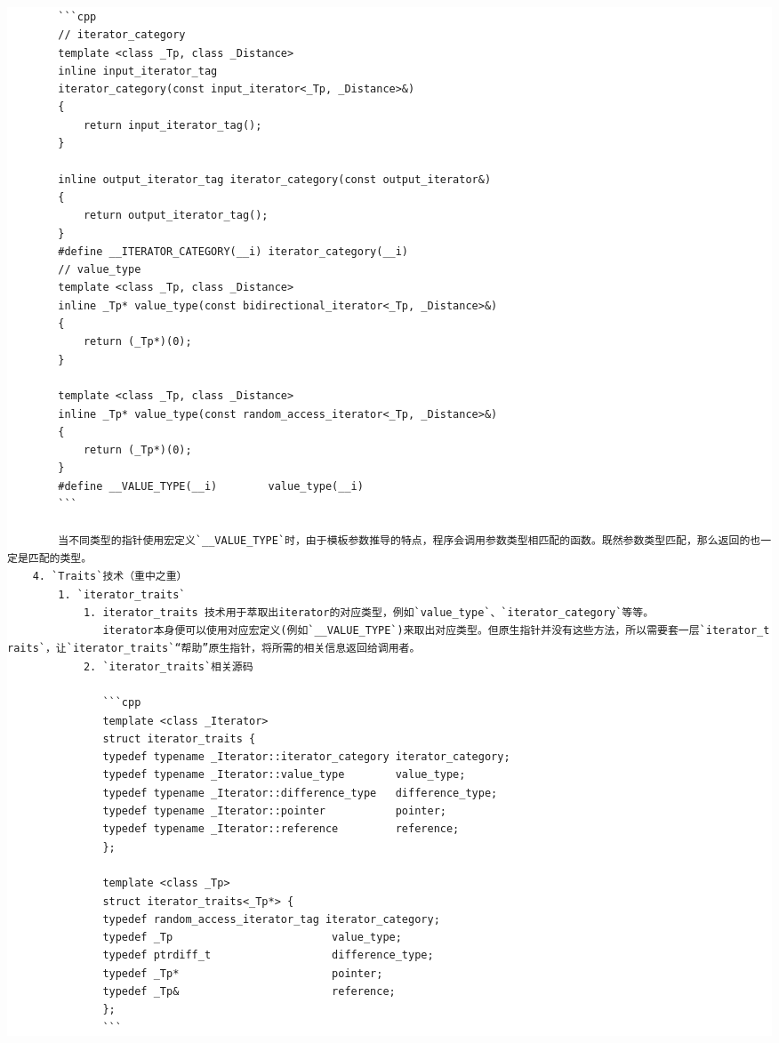             ```cpp
            // iterator_category
            template <class _Tp, class _Distance>
            inline input_iterator_tag
            iterator_category(const input_iterator<_Tp, _Distance>&)
            {
                return input_iterator_tag();
            }

            inline output_iterator_tag iterator_category(const output_iterator&)
            {
                return output_iterator_tag();
            }
            #define __ITERATOR_CATEGORY(__i) iterator_category(__i)
            // value_type
            template <class _Tp, class _Distance>
            inline _Tp* value_type(const bidirectional_iterator<_Tp, _Distance>&)
            {
                return (_Tp*)(0);
            }

            template <class _Tp, class _Distance>
            inline _Tp* value_type(const random_access_iterator<_Tp, _Distance>&)
            {
                return (_Tp*)(0);
            }
            #define __VALUE_TYPE(__i)        value_type(__i)
            ```

            当不同类型的指针使用宏定义`__VALUE_TYPE`时，由于模板参数推导的特点，程序会调用参数类型相匹配的函数。既然参数类型匹配，那么返回的也一定是匹配的类型。
        4. `Traits`技术（重中之重）
            1. `iterator_traits`
                1. iterator_traits 技术用于萃取出iterator的对应类型，例如`value_type`、`iterator_category`等等。  
                   iterator本身便可以使用对应宏定义(例如`__VALUE_TYPE`)来取出对应类型。但原生指针并没有这些方法，所以需要套一层`iterator_traits`，让`iterator_traits`“帮助”原生指针，将所需的相关信息返回给调用者。
                2. `iterator_traits`相关源码

                   ```cpp
                   template <class _Iterator>
                   struct iterator_traits {
                   typedef typename _Iterator::iterator_category iterator_category;
                   typedef typename _Iterator::value_type        value_type;
                   typedef typename _Iterator::difference_type   difference_type;
                   typedef typename _Iterator::pointer           pointer;
                   typedef typename _Iterator::reference         reference;
                   };

                   template <class _Tp>
                   struct iterator_traits<_Tp*> {
                   typedef random_access_iterator_tag iterator_category;
                   typedef _Tp                         value_type;
                   typedef ptrdiff_t                   difference_type;
                   typedef _Tp*                        pointer;
                   typedef _Tp&                        reference;
                   };
                   ```
